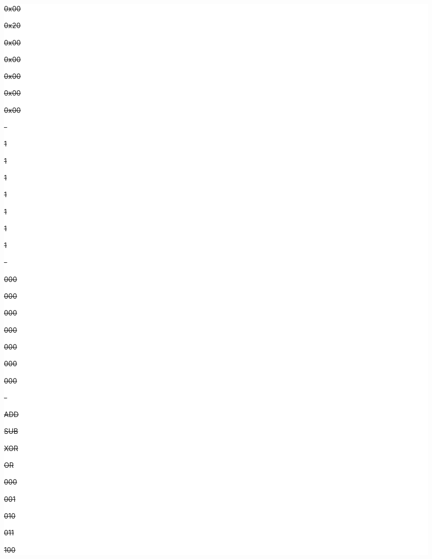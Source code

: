 ~~0x00~~

~~0x20~~

~~0x00~~

~~0x00~~

~~0x00~~

~~0x00~~

~~0x00~~

~~-~~

~~1~~

~~1~~

~~1~~

~~1~~

~~1~~

~~1~~

~~1~~

~~-~~

~~000~~

~~000~~

~~000~~

~~000~~

~~000~~

~~000~~

~~000~~

~~-~~

~~ADD~~

~~SUB~~

~~XOR~~

~~OR~~

~~000~~

~~001~~

~~010~~

~~011~~

~~100~~

